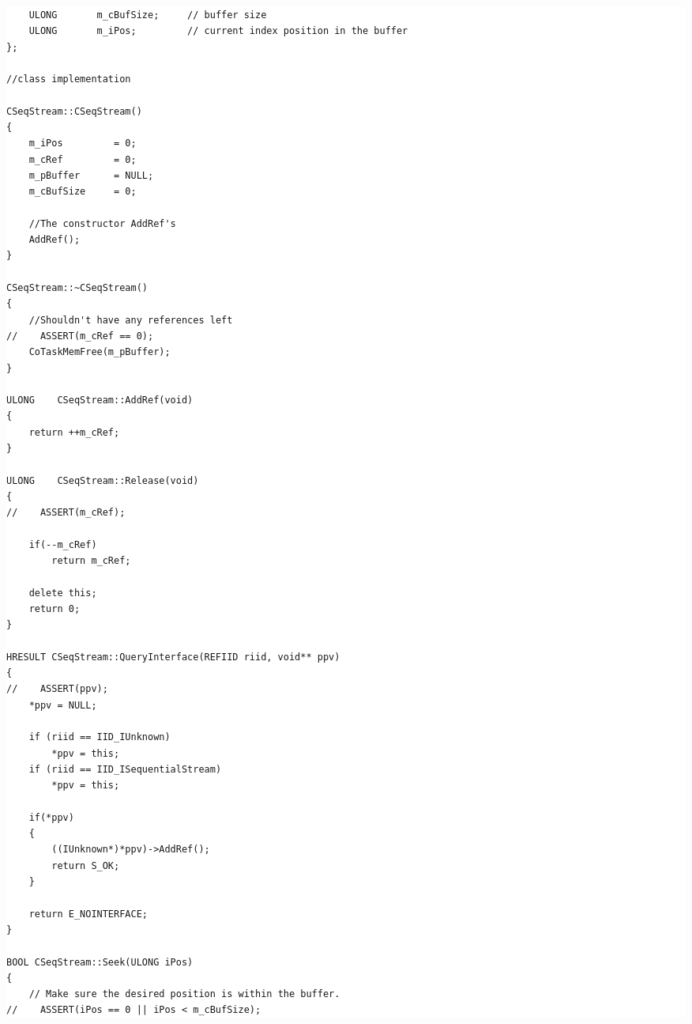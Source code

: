 ```  
    ULONG       m_cBufSize;     // buffer size  
    ULONG       m_iPos;         // current index position in the buffer  
};  
  
//class implementation  
  
CSeqStream::CSeqStream()  
{  
    m_iPos         = 0;  
    m_cRef         = 0;  
    m_pBuffer      = NULL;  
    m_cBufSize     = 0;  
  
    //The constructor AddRef's  
    AddRef();  
}  
  
CSeqStream::~CSeqStream()  
{  
    //Shouldn't have any references left  
//    ASSERT(m_cRef == 0);  
    CoTaskMemFree(m_pBuffer);  
}  
  
ULONG    CSeqStream::AddRef(void)  
{  
    return ++m_cRef;  
}  
  
ULONG    CSeqStream::Release(void)  
{  
//    ASSERT(m_cRef);  
  
    if(--m_cRef)  
        return m_cRef;  
  
    delete this;  
    return 0;  
}  
  
HRESULT CSeqStream::QueryInterface(REFIID riid, void** ppv)  
{  
//    ASSERT(ppv);  
    *ppv = NULL;  
  
    if (riid == IID_IUnknown)  
        *ppv = this;  
    if (riid == IID_ISequentialStream)  
        *ppv = this;  
  
    if(*ppv)  
    {  
        ((IUnknown*)*ppv)->AddRef();  
        return S_OK;  
    }  
  
    return E_NOINTERFACE;  
}  
  
BOOL CSeqStream::Seek(ULONG iPos)  
{  
    // Make sure the desired position is within the buffer.  
//    ASSERT(iPos == 0 || iPos < m_cBufSize);  
```